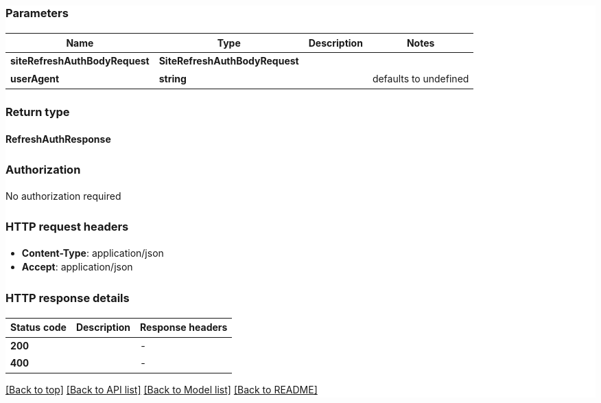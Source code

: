 ### Parameters

|Name | Type | Description  | Notes|
|------------- | ------------- | ------------- | -------------|
| **siteRefreshAuthBodyRequest** | **SiteRefreshAuthBodyRequest**|  | |
| **userAgent** | **string** |  | defaults to undefined|


### Return type

**RefreshAuthResponse**

### Authorization

No authorization required

### HTTP request headers

 - **Content-Type**: application/json
 - **Accept**: application/json


### HTTP response details
| Status code | Description | Response headers |
|-------------|-------------|------------------|
|**200** |  |  -  |
|**400** |  |  -  |

[[Back to top]](#) [[Back to API list]](../README.md#documentation-for-api-endpoints) [[Back to Model list]](../README.md#documentation-for-models) [[Back to README]](../README.md)

